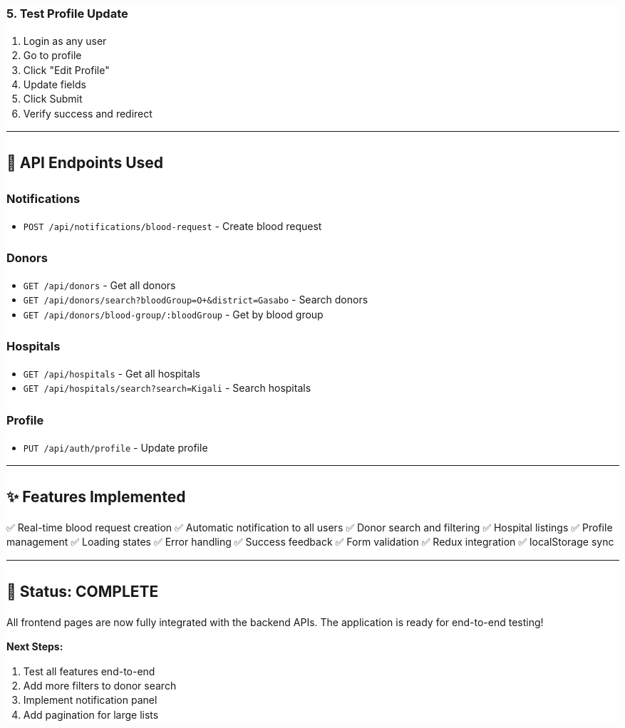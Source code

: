 ### 5. Test Profile Update
1. Login as any user
2. Go to profile
3. Click "Edit Profile"
4. Update fields
5. Click Submit
6. Verify success and redirect

---

## 📝 API Endpoints Used

### Notifications
- `POST /api/notifications/blood-request` - Create blood request

### Donors
- `GET /api/donors` - Get all donors
- `GET /api/donors/search?bloodGroup=O+&district=Gasabo` - Search donors
- `GET /api/donors/blood-group/:bloodGroup` - Get by blood group

### Hospitals
- `GET /api/hospitals` - Get all hospitals
- `GET /api/hospitals/search?search=Kigali` - Search hospitals

### Profile
- `PUT /api/auth/profile` - Update profile

---

## ✨ Features Implemented

✅ Real-time blood request creation
✅ Automatic notification to all users
✅ Donor search and filtering
✅ Hospital listings
✅ Profile management
✅ Loading states
✅ Error handling
✅ Success feedback
✅ Form validation
✅ Redux integration
✅ localStorage sync

---

## 🎯 Status: COMPLETE

All frontend pages are now fully integrated with the backend APIs. The application is ready for end-to-end testing!

**Next Steps:**
1. Test all features end-to-end
2. Add more filters to donor search
3. Implement notification panel
4. Add pagination for large lists
